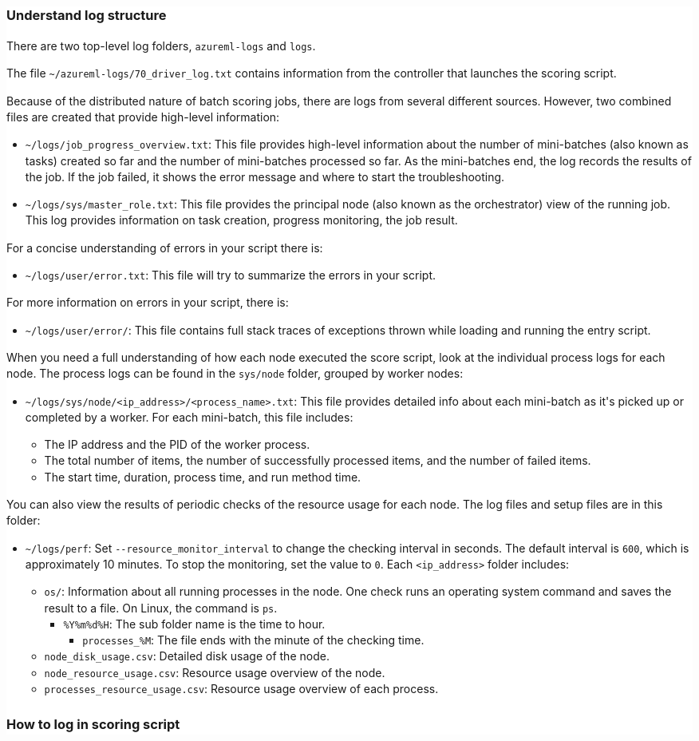 ### Understand log structure

There are two top-level log folders, `azureml-logs` and `logs`. 

The file `~/azureml-logs/70_driver_log.txt` contains information from the controller that launches the scoring script.  

Because of the distributed nature of batch scoring jobs, there are logs from several different sources. However, two combined files are created that provide high-level information: 

- `~/logs/job_progress_overview.txt`: This file provides high-level information about the number of mini-batches (also known as tasks) created so far and the number of mini-batches processed so far. As the mini-batches end, the log records the results of the job. If the job failed, it shows the error message and where to start the troubleshooting.

- `~/logs/sys/master_role.txt`: This file provides the principal node (also known as the orchestrator) view of the running job. This log provides information on task creation, progress monitoring, the job result.

For a concise understanding of errors in your script there is:

- `~/logs/user/error.txt`: This file will try to summarize the errors in your script.

For more information on errors in your script, there is:

- `~/logs/user/error/`: This file contains full stack traces of exceptions thrown while loading and running the entry script.

When you need a full understanding of how each node executed the score script, look at the individual process logs for each node. The process logs can be found in the `sys/node` folder, grouped by worker nodes:

- `~/logs/sys/node/<ip_address>/<process_name>.txt`: This file provides detailed info about each mini-batch as it's picked up or completed by a worker. For each mini-batch, this file includes:

    - The IP address and the PID of the worker process. 
    - The total number of items, the number of successfully processed items, and the number of failed items.
    - The start time, duration, process time, and run method time.

You can also view the results of periodic checks of the resource usage for each node. The log files and setup files are in this folder:

- `~/logs/perf`: Set `--resource_monitor_interval` to change the checking interval in seconds. The default interval is `600`, which is approximately 10 minutes. To stop the monitoring, set the value to `0`. Each `<ip_address>` folder includes:

    - `os/`: Information about all running processes in the node. One check runs an operating system command and saves the result to a file. On Linux, the command is `ps`.
        - `%Y%m%d%H`: The sub folder name is the time to hour.
            - `processes_%M`: The file ends with the minute of the checking time.
    - `node_disk_usage.csv`: Detailed disk usage of the node.
    - `node_resource_usage.csv`: Resource usage overview of the node.
    - `processes_resource_usage.csv`: Resource usage overview of each process.

### How to log in scoring script
